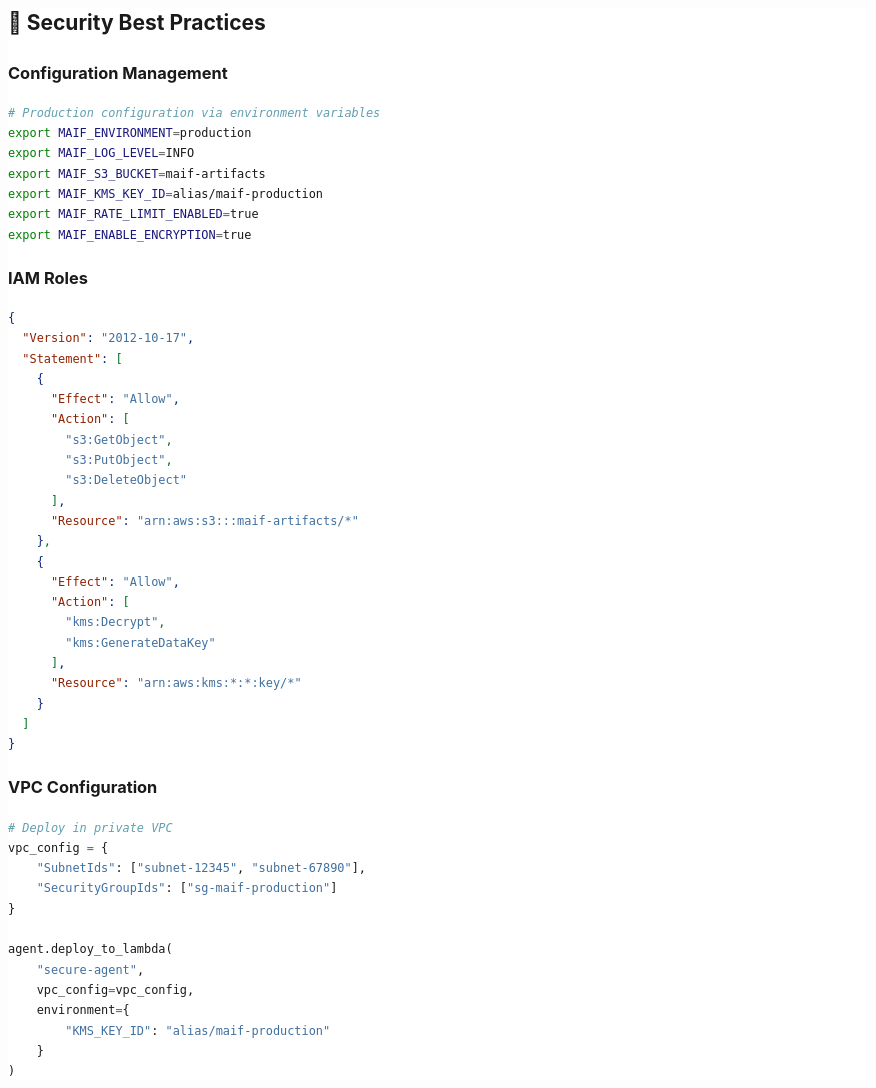## 🔐 Security Best Practices

### Configuration Management

```bash
# Production configuration via environment variables
export MAIF_ENVIRONMENT=production
export MAIF_LOG_LEVEL=INFO
export MAIF_S3_BUCKET=maif-artifacts
export MAIF_KMS_KEY_ID=alias/maif-production
export MAIF_RATE_LIMIT_ENABLED=true
export MAIF_ENABLE_ENCRYPTION=true
```

### IAM Roles

```json
{
  "Version": "2012-10-17",
  "Statement": [
    {
      "Effect": "Allow",
      "Action": [
        "s3:GetObject",
        "s3:PutObject",
        "s3:DeleteObject"
      ],
      "Resource": "arn:aws:s3:::maif-artifacts/*"
    },
    {
      "Effect": "Allow", 
      "Action": [
        "kms:Decrypt",
        "kms:GenerateDataKey"
      ],
      "Resource": "arn:aws:kms:*:*:key/*"
    }
  ]
}
```

### VPC Configuration

```python
# Deploy in private VPC
vpc_config = {
    "SubnetIds": ["subnet-12345", "subnet-67890"],
    "SecurityGroupIds": ["sg-maif-production"]
}

agent.deploy_to_lambda(
    "secure-agent",
    vpc_config=vpc_config,
    environment={
        "KMS_KEY_ID": "alias/maif-production"
    }
)
```
